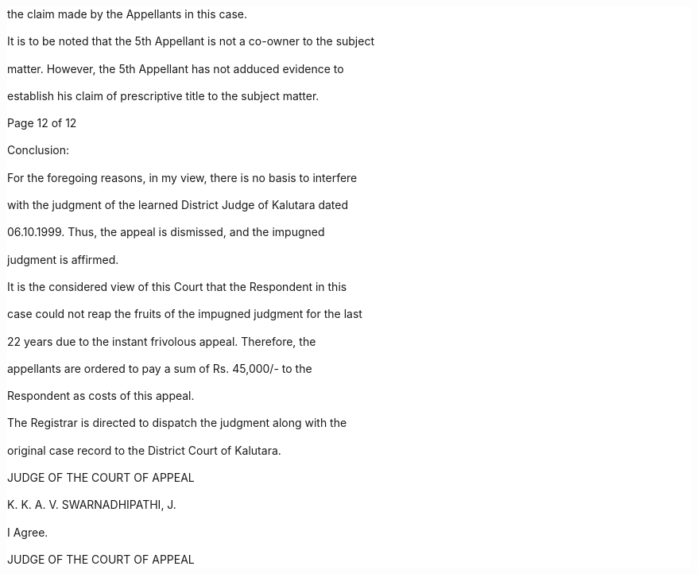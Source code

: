 the claim made by the Appellants in this case.

It is to be noted that the 5th Appellant is not a co-owner to the subject

matter. However, the 5th Appellant has not adduced evidence to

establish his claim of prescriptive title to the subject matter.

Page 12 of 12

Conclusion:

For the foregoing reasons, in my view, there is no basis to interfere

with the judgment of the learned District Judge of Kalutara dated

06.10.1999. Thus, the appeal is dismissed, and the impugned

judgment is affirmed.

It is the considered view of this Court that the Respondent in this

case could not reap the fruits of the impugned judgment for the last

22 years due to the instant frivolous appeal. Therefore, the

appellants are ordered to pay a sum of Rs. 45,000/- to the

Respondent as costs of this appeal.

The Registrar is directed to dispatch the judgment along with the

original case record to the District Court of Kalutara.

JUDGE OF THE COURT OF APPEAL

K. K. A. V. SWARNADHIPATHI, J.

I Agree.

JUDGE OF THE COURT OF APPEAL